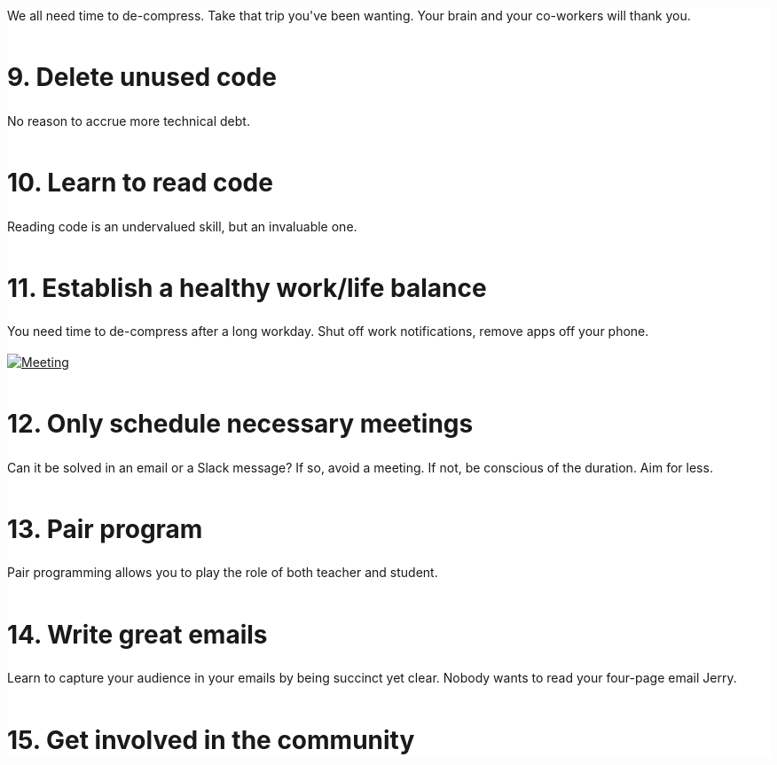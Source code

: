 We all need time to de-compress. Take that trip you've been wanting. Your brain and your co-workers will thank you.

[](https://dev.to/emmabostian/101-tips-for-being-a-great-programmer-human-36nl#9-delete-unused-code)9\. Delete unused code
==========================================================================================================================

No reason to accrue more technical debt.

[](https://dev.to/emmabostian/101-tips-for-being-a-great-programmer-human-36nl#10-learn-to-read-code)10\. Learn to read code
============================================================================================================================

Reading code is an undervalued skill, but an invaluable one.

[](https://dev.to/emmabostian/101-tips-for-being-a-great-programmer-human-36nl#11-establish-a-healthy-worklife-balance)11\. Establish a healthy work/life balance
=================================================================================================================================================================

You need time to de-compress after a long workday. Shut off work notifications, remove apps off your phone.

[![Meeting](https://res.cloudinary.com/practicaldev/image/fetch/s--VqSUBCSo--/c_limit%2Cf_auto%2Cfl_progressive%2Cq_auto%2Cw_880/https://thepracticaldev.s3.amazonaws.com/i/fv2vh91wlhe9dh046mub.png)](https://res.cloudinary.com/practicaldev/image/fetch/s--VqSUBCSo--/c_limit%2Cf_auto%2Cfl_progressive%2Cq_auto%2Cw_880/https://thepracticaldev.s3.amazonaws.com/i/fv2vh91wlhe9dh046mub.png)

[](https://dev.to/emmabostian/101-tips-for-being-a-great-programmer-human-36nl#12-only-schedule-necessary-meetings)12\. Only schedule necessary meetings
========================================================================================================================================================

Can it be solved in an email or a Slack message? If so, avoid a meeting. If not, be conscious of the duration. Aim for less.

[](https://dev.to/emmabostian/101-tips-for-being-a-great-programmer-human-36nl#13-pair-program)13\. Pair program
================================================================================================================

Pair programming allows you to play the role of both teacher and student.

[](https://dev.to/emmabostian/101-tips-for-being-a-great-programmer-human-36nl#14-write-great-emails)14\. Write great emails
============================================================================================================================

Learn to capture your audience in your emails by being succinct yet clear. Nobody wants to read your four-page email Jerry.

[](https://dev.to/emmabostian/101-tips-for-being-a-great-programmer-human-36nl#15-get-involved-in-the-community)15\. Get involved in the community
==================================================================================================================================================
